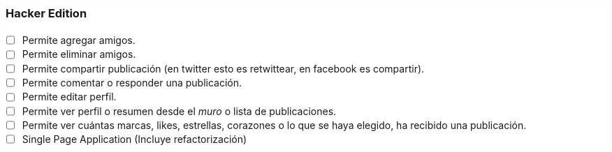### Hacker Edition

* [ ] Permite agregar amigos.
* [ ] Permite eliminar amigos.
* [ ] Permite compartir publicación (en twitter esto es retwittear, en facebook
  es compartir).
* [ ] Permite comentar o responder una publicación.
* [ ] Permite editar perfil.
* [ ] Permite ver perfil o resumen desde el _muro_ o lista de publicaciones.
* [ ] Permite ver cuántas marcas, likes, estrellas, corazones o lo que se haya
  elegido, ha recibido una publicación.
* [ ] Single Page Application (Incluye refactorización)
